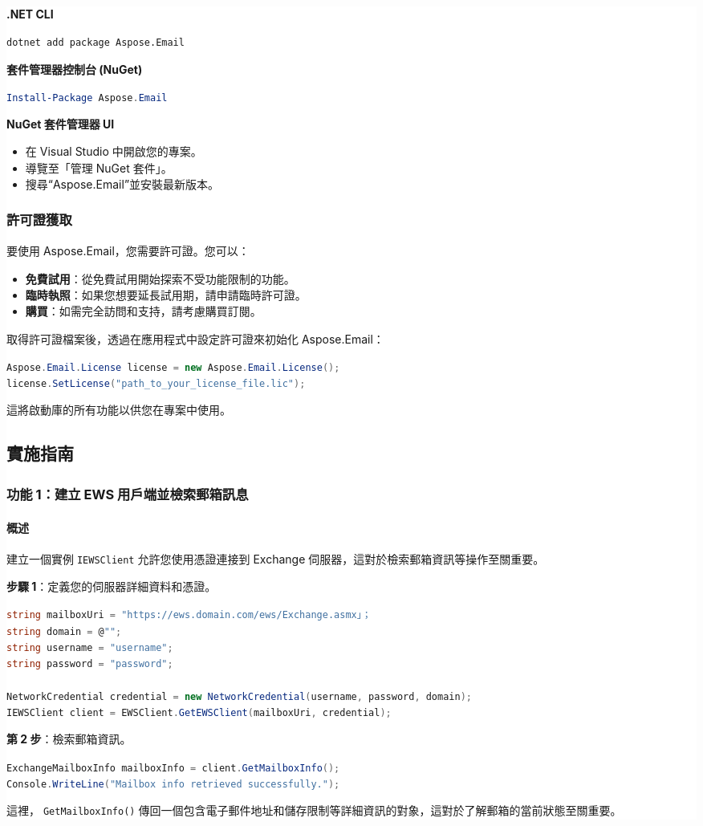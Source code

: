 **.NET CLI**
```bash
dotnet add package Aspose.Email
```

**套件管理器控制台 (NuGet)**
```powershell
Install-Package Aspose.Email
```

**NuGet 套件管理器 UI**
- 在 Visual Studio 中開啟您的專案。
- 導覽至「管理 NuGet 套件」。
- 搜尋“Aspose.Email”並安裝最新版本。

### 許可證獲取
要使用 Aspose.Email，您需要許可證。您可以：
- **免費試用**：從免費試用開始探索不受功能限制的功能。
- **臨時執照**：如果您想要延長試用期，請申請臨時許可證。
- **購買**：如需完全訪問和支持，請考慮購買訂閱。

取得許可證檔案後，透過在應用程式中設定許可證來初始化 Aspose.Email：

```csharp
Aspose.Email.License license = new Aspose.Email.License();
license.SetLicense("path_to_your_license_file.lic");
```

這將啟動庫的所有功能以供您在專案中使用。

## 實施指南

### 功能 1：建立 EWS 用戶端並檢索郵箱訊息

#### 概述
建立一個實例 `IEWSClient` 允許您使用憑證連接到 Exchange 伺服器，這對於檢索郵箱資訊等操作至關重要。

**步驟 1**：定義您的伺服器詳細資料和憑證。
```csharp
string mailboxUri = "https://ews.domain.com/ews/Exchange.asmx」；
string domain = @"";
string username = "username";
string password = "password";

NetworkCredential credential = new NetworkCredential(username, password, domain);
IEWSClient client = EWSClient.GetEWSClient(mailboxUri, credential);
```

**第 2 步**：檢索郵箱資訊。
```csharp
ExchangeMailboxInfo mailboxInfo = client.GetMailboxInfo();
Console.WriteLine("Mailbox info retrieved successfully.");
```

這裡， `GetMailboxInfo()` 傳回一個包含電子郵件地址和儲存限制等詳細資訊的對象，這對於了解郵箱的當前狀態至關重要。
